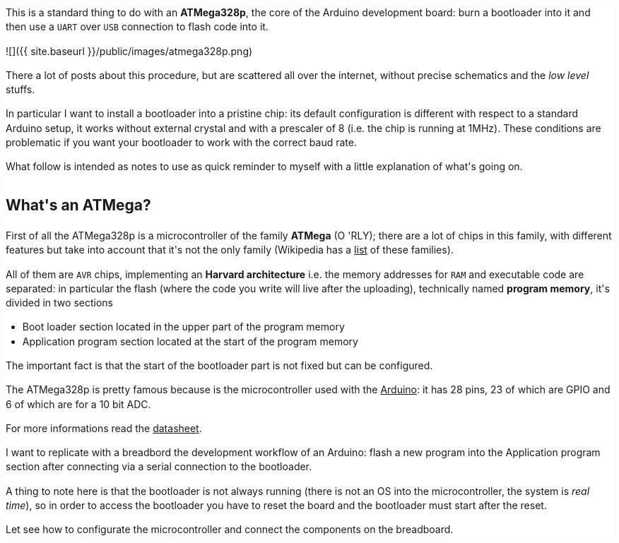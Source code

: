 


This is a standard thing to do with an **ATMega328p**, the core of
the Arduino development board: burn a bootloader into it and then
use a ``UART`` over ``USB`` connection to flash code into it.

![]({{ site.baseurl }}/public/images/atmega328p.png)

There a lot of posts about this procedure, but are scattered
all over the internet, without precise schematics and
the _low level_ stuffs.

In particular I want to install a bootloader into a pristine
chip: its default configuration  is different with respect to a
standard Arduino setup, it works without external crystal and with a prescaler of 8 (i.e.
the chip is running at 1MHz). These conditions are problematic
if you want your bootloader to work with the correct baud rate.

What follow is intended as notes to use as quick reminder to myself with a
little explanation of what's going on.

## What's an ATMega?

First of all the ATMega328p is a microcontroller of the family **ATMega** (O 'RLY); there are a lot
of chips in this family, with different features but take into account that it's not the only
family (Wikipedia has a [list](https://en.wikipedia.org/wiki/Atmel_AVR#Basic_families) of these
families).

All of them are ``AVR`` chips, implementing an **Harvard architecture**
i.e. the memory addresses for ``RAM`` and executable code are separated: in
particular the flash (where the code you write will live after the uploading),
technically named **program memory**, it's divided in two sections

 - Boot loader section located in the upper part of the program memory
 - Application program section located at the start of the program memory

The important fact is that the start of the bootloader part is not fixed but can be configured.

The ATMega328p is pretty famous because is the microcontroller used
with the [Arduino](https://www.arduino.cc/en/Main/ArduinoBoardUno): it has
28 pins, 23 of which are GPIO and 6 of which are for a 10 bit ADC.

For more informations read the [datasheet](http://www.atmel.com/images/doc8161.pdf).

I want to replicate with a breadbord the development workflow of an Arduino:
flash a new program into the Application program section after connecting via
a serial connection to the bootloader.

A thing to note here is that the bootloader is not always running
(there is not an OS into the microcontroller, the system is *real time*), so in order
to access the bootloader you have to reset the board and the bootloader must start
after the reset.

Let see how to configurate the microcontroller and connect the components
on the breadboard.
